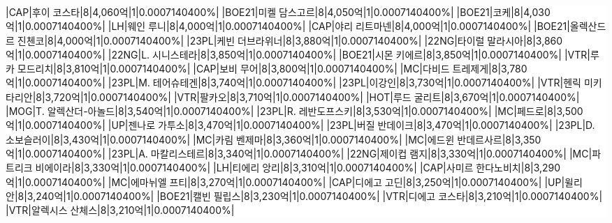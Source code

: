 |CAP|후이 코스타|8|4,060억|1|0.0007140400%|
|BOE21|미켈 담스고르|8|4,050억|1|0.0007140400%|
|BOE21|코케|8|4,030억|1|0.0007140400%|
|LH|웨인 루니|8|4,000억|1|0.0007140400%|
|CAP|야리 리트마넨|8|4,000억|1|0.0007140400%|
|BOE21|올렉산드르 진첸코|8|4,000억|1|0.0007140400%|
|23PL|케빈 더브라위너|8|3,880억|1|0.0007140400%|
|22NG|타이럴 말라시아|8|3,860억|1|0.0007140400%|
|22NG|L. 시니스테라|8|3,850억|1|0.0007140400%|
|BOE21|시몬 키에르|8|3,850억|1|0.0007140400%|
|VTR|루카 모드리치|8|3,810억|1|0.0007140400%|
|CAP|보비 무어|8|3,800억|1|0.0007140400%|
|MC|다비드 트레제게|8|3,780억|1|0.0007140400%|
|23PL|M. 테어슈테겐|8|3,740억|1|0.0007140400%|
|23PL|이강인|8|3,730억|1|0.0007140400%|
|VTR|헨릭 미키타리안|8|3,720억|1|0.0007140400%|
|VTR|팔카오|8|3,710억|1|0.0007140400%|
|HOT|루드 굴리트|8|3,670억|1|0.0007140400%|
|MOG|T. 알렉산더-아놀드|8|3,540억|1|0.0007140400%|
|23PL|R. 레반도프스키|8|3,530억|1|0.0007140400%|
|MC|페드로|8|3,500억|1|0.0007140400%|
|UP|젠나로 가투소|8|3,470억|1|0.0007140400%|
|23PL|버질 반데이크|8|3,470억|1|0.0007140400%|
|23PL|D. 소보슬러이|8|3,430억|1|0.0007140400%|
|MC|카림 벤제마|8|3,360억|1|0.0007140400%|
|MC|에드윈 반데르사르|8|3,350억|1|0.0007140400%|
|23PL|A. 마칼리스테르|8|3,340억|1|0.0007140400%|
|22NG|제이컵 램지|8|3,330억|1|0.0007140400%|
|MC|파트리크 비에이라|8|3,330억|1|0.0007140400%|
|LH|티에리 앙리|8|3,310억|1|0.0007140400%|
|CAP|사미르 한다노비치|8|3,290억|1|0.0007140400%|
|MC|에마뉘엘 프티|8|3,270억|1|0.0007140400%|
|CAP|디에고 고딘|8|3,250억|1|0.0007140400%|
|UP|윌리안|8|3,240억|1|0.0007140400%|
|BOE21|캘빈 필립스|8|3,230억|1|0.0007140400%|
|VTR|디에고 코스타|8|3,210억|1|0.0007140400%|
|VTR|알렉시스 산체스|8|3,210억|1|0.0007140400%|